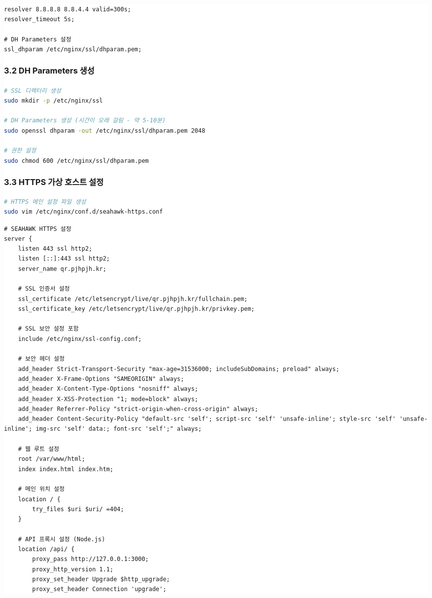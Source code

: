 ```nginx
resolver 8.8.8.8 8.8.4.4 valid=300s;
resolver_timeout 5s;

# DH Parameters 설정
ssl_dhparam /etc/nginx/ssl/dhparam.pem;
```

### **3.2 DH Parameters 생성**

```bash
# SSL 디렉터리 생성
sudo mkdir -p /etc/nginx/ssl

# DH Parameters 생성 (시간이 오래 걸림 - 약 5-10분)
sudo openssl dhparam -out /etc/nginx/ssl/dhparam.pem 2048

# 권한 설정
sudo chmod 600 /etc/nginx/ssl/dhparam.pem
```

### **3.3 HTTPS 가상 호스트 설정**

```bash
# HTTPS 메인 설정 파일 생성
sudo vim /etc/nginx/conf.d/seahawk-https.conf
```

```nginx
# SEAHAWK HTTPS 설정
server {
    listen 443 ssl http2;
    listen [::]:443 ssl http2;
    server_name qr.pjhpjh.kr;
    
    # SSL 인증서 설정
    ssl_certificate /etc/letsencrypt/live/qr.pjhpjh.kr/fullchain.pem;
    ssl_certificate_key /etc/letsencrypt/live/qr.pjhpjh.kr/privkey.pem;
    
    # SSL 보안 설정 포함
    include /etc/nginx/ssl-config.conf;
    
    # 보안 헤더 설정
    add_header Strict-Transport-Security "max-age=31536000; includeSubDomains; preload" always;
    add_header X-Frame-Options "SAMEORIGIN" always;
    add_header X-Content-Type-Options "nosniff" always;
    add_header X-XSS-Protection "1; mode=block" always;
    add_header Referrer-Policy "strict-origin-when-cross-origin" always;
    add_header Content-Security-Policy "default-src 'self'; script-src 'self' 'unsafe-inline'; style-src 'self' 'unsafe-inline'; img-src 'self' data:; font-src 'self';" always;
    
    # 웹 루트 설정
    root /var/www/html;
    index index.html index.htm;
    
    # 메인 위치 설정
    location / {
        try_files $uri $uri/ =404;
    }
    
    # API 프록시 설정 (Node.js)
    location /api/ {
        proxy_pass http://127.0.0.1:3000;
        proxy_http_version 1.1;
        proxy_set_header Upgrade $http_upgrade;
        proxy_set_header Connection 'upgrade';
```